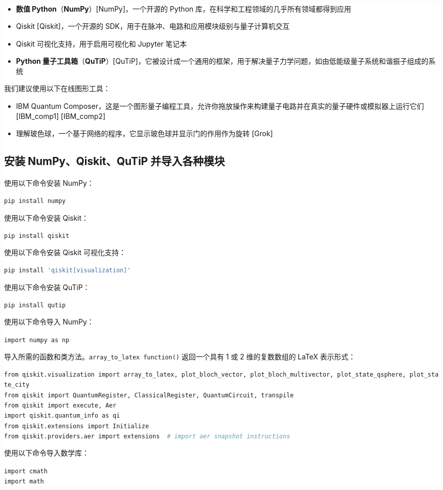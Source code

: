 +   **数值 Python**（**NumPy**）[NumPy]，一个开源的 Python 库，在科学和工程领域的几乎所有领域都得到应用

+   Qiskit [Qiskit]，一个开源的 SDK，用于在脉冲、电路和应用模块级别与量子计算机交互

+   Qiskit 可视化支持，用于启用可视化和 Jupyter 笔记本

+   **Python 量子工具箱**（**QuTiP**）[QuTiP]，它被设计成一个通用的框架，用于解决量子力学问题，如由低能级量子系统和谐振子组成的系统

我们建议使用以下在线图形工具：

+   IBM Quantum Composer，这是一个图形量子编程工具，允许你拖放操作来构建量子电路并在真实的量子硬件或模拟器上运行它们 [IBM_comp1] [IBM_comp2]

+   理解玻色球，一个基于网络的程序，它显示玻色球并显示门的作用作为旋转 [Grok]

## 安装 NumPy、Qiskit、QuTiP 并导入各种模块

使用以下命令安装 NumPy：

```py
pip install numpy
```

使用以下命令安装 Qiskit：

```py
pip install qiskit
```

使用以下命令安装 Qiskit 可视化支持：

```py
pip install 'qiskit[visualization]'
```

使用以下命令安装 QuTiP：

```py
pip install qutip
```

使用以下命令导入 NumPy：

```py
import numpy as np
```

导入所需的函数和类方法。`array_to_latex function()` 返回一个具有 1 或 2 维的复数数组的 LaTeX 表示形式：

```py
from qiskit.visualization import array_to_latex, plot_bloch_vector, plot_bloch_multivector, plot_state_qsphere, plot_state_city
from qiskit import QuantumRegister, ClassicalRegister, QuantumCircuit, transpile
from qiskit import execute, Aer
import qiskit.quantum_info as qi
from qiskit.extensions import Initialize
from qiskit.providers.aer import extensions  # import aer snapshot instructions
```

使用以下命令导入数学库：

```py
import cmath
import math
```
